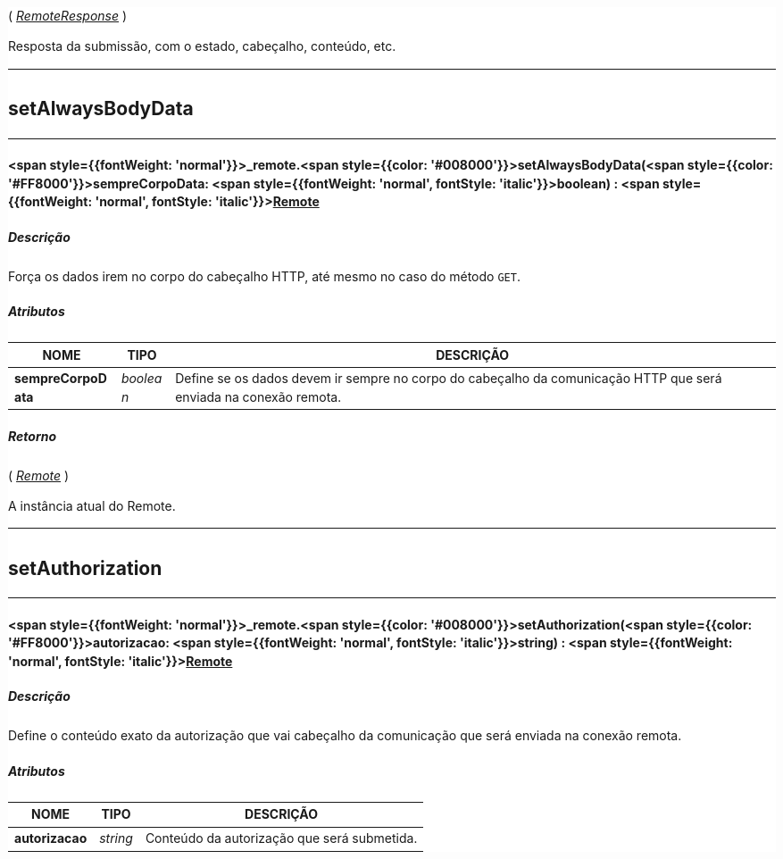 ( _[RemoteResponse](../objects/RemoteResponse)_ )

Resposta da submissão, com o estado, cabeçalho, conteúdo, etc.

---

## setAlwaysBodyData

---

#### <span style={{fontWeight: 'normal'}}>_remote</span>.<span style={{color: '#008000'}}>setAlwaysBodyData</span>(<span style={{color: '#FF8000'}}>sempreCorpoData</span>: <span style={{fontWeight: 'normal', fontStyle: 'italic'}}>boolean</span>) : <span style={{fontWeight: 'normal', fontStyle: 'italic'}}>[Remote](../resources/remote)</span>
##### Descrição

Força os dados irem no corpo do cabeçalho HTTP, até mesmo no caso do método <code>GET</code>.

##### Atributos

| NOME | TIPO | DESCRIÇÃO |
|---|---|---|
| **sempreCorpoData** | _boolean_ | Define se os dados devem ir sempre no corpo do cabeçalho da comunicação HTTP que será enviada na conexão remota. |

##### Retorno

( _[Remote](../resources/remote)_ )

A instância atual do Remote.

---

## setAuthorization

---

#### <span style={{fontWeight: 'normal'}}>_remote</span>.<span style={{color: '#008000'}}>setAuthorization</span>(<span style={{color: '#FF8000'}}>autorizacao</span>: <span style={{fontWeight: 'normal', fontStyle: 'italic'}}>string</span>) : <span style={{fontWeight: 'normal', fontStyle: 'italic'}}>[Remote](../resources/remote)</span>
##### Descrição

Define o conteúdo exato da autorização que vai cabeçalho da comunicação que será enviada na conexão remota.

##### Atributos

| NOME | TIPO | DESCRIÇÃO |
|---|---|---|
| **autorizacao** | _string_ | Conteúdo da autorização que será submetida. |
